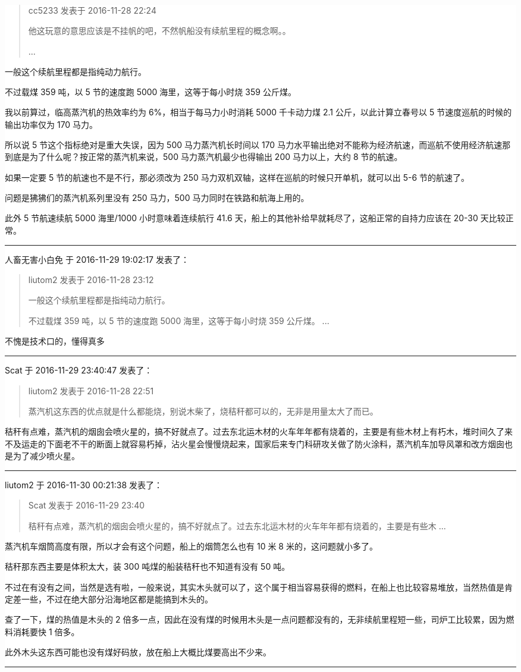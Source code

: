 > cc5233 发表于 2016-11-28 22:24
>
> 他这玩意的意思应该是不挂帆的吧，不然帆船没有续航里程的概念啊。。
>
> ...

一般这个续航里程都是指纯动力航行。

不过载煤 359 吨，以 5 节的速度跑 5000 海里，这等于每小时烧 359 公斤煤。

我以前算过，临高蒸汽机的热效率约为 6%，相当于每马力小时消耗 5000 千卡动力煤 2.1 公斤，以此计算立春号以 5 节速度巡航的时候的输出功率仅为 170 马力。

所以说 5 节这个指标绝对是重大失误，因为 500 马力蒸汽机长时间以 170 马力水平输出绝对不能称为经济航速，而巡航不使用经济航速那到底是为了什么呢？按正常的蒸汽机来说，500 马力蒸汽机最少也得输出 200 马力以上，大约 8 节的航速。

如果一定要 5 节的航速也不是不行，那必须改为 250 马力双机双轴，这样在巡航的时候只开单机，就可以出 5-6 节的航速了。

问题是狒狒们的蒸汽机系列里没有 250 马力，500 马力同时在铁路和航海上用的。

此外 5 节航速续航 5000 海里/1000 小时意味着连续航行 41.6 天，船上的其他补给早就耗尽了，这船正常的自持力应该在 20-30 天比较正常。

---

人畜无害小白免 于 2016-11-29 19:02:17 发表了：

> liutom2 发表于 2016-11-28 23:12
>
> 一般这个续航里程都是指纯动力航行。
>
> 不过载煤 359 吨，以 5 节的速度跑 5000 海里，这等于每小时烧 359 公斤煤。 ...

不愧是技术口的，懂得真多

---

Scat 于 2016-11-29 23:40:47 发表了：

> liutom2 发表于 2016-11-28 22:51
>
> 蒸汽机这东西的优点就是什么都能烧，别说木柴了，烧秸秆都可以的，无非是用量太大了而已。

秸秆有点难，蒸汽机的烟囱会喷火星的，搞不好就点了。过去东北运木材的火车年年都有烧着的，主要是有些木材上有朽木，堆时间久了来不及运走的下面老不干的断面上就容易朽掉，沾火星会慢慢烧起来，国家后来专门科研攻关做了防火涂料，蒸汽机车加导风罩和改方烟囱也是为了减少喷火星。

---

liutom2 于 2016-11-30 00:21:38 发表了：

> Scat 发表于 2016-11-29 23:40
>
> 秸秆有点难，蒸汽机的烟囱会喷火星的，搞不好就点了。过去东北运木材的火车年年都有烧着的，主要是有些木 ...

蒸汽机车烟筒高度有限，所以才会有这个问题，船上的烟筒怎么也有 10 米 8 米的，这问题就小多了。

秸秆那东西主要是体积太大，装 300 吨煤的船装秸秆也不知道有没有 50 吨。

不过在有没有之间，当然是选有啦，一般来说，其实木头就可以了，这个属于相当容易获得的燃料，在船上也比较容易堆放，当然热值是肯定差一些，不过在绝大部分沿海地区都是能搞到木头的。

查了一下，煤的热值是木头的 2 倍多一点，因此在没有煤的时候用木头是一点问题都没有的，无非续航里程短一些，司炉工比较累，因为燃料消耗要快 1 倍多。

此外木头这东西可能也没有煤好码放，放在船上大概比煤要高出不少来。

---
